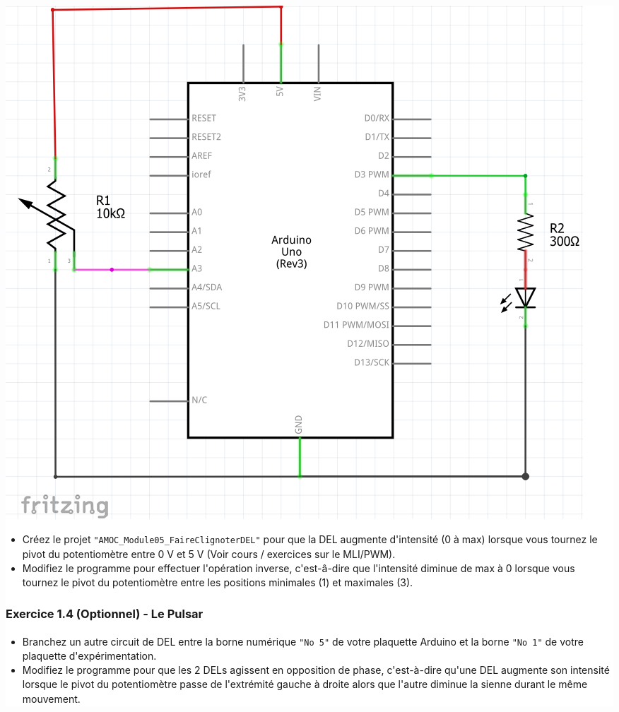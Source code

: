 ![schemaBranchementavecDEL](img/schemaPotentimetreUneDEL.png)

- Créez le projet ```"AMOC_Module05_FaireClignoterDEL"``` pour que la DEL augmente d'intensité (0 à max) lorsque vous tournez le pivot du potentiomètre entre 0 V et 5 V (Voir cours / exercices sur le MLI/PWM).
- Modifiez le programme pour effectuer l'opération inverse, c'est-â-dire que l'intensité diminue de max à 0 lorsque vous tournez le pivot du potentiomètre entre les positions minimales (1) et maximales (3).

### Exercice 1.4 (Optionnel) -  Le Pulsar

- Branchez un autre circuit de DEL entre la borne numérique ```"No 5"``` de votre plaquette Arduino et la borne ```"No 1"``` de votre plaquette d'expérimentation.
- Modifiez le programme pour que les 2 DELs agissent en opposition de phase, c'est-à-dire qu'une DEL augmente son intensité lorsque le pivot du potentiomètre passe de l'extrémité gauche à droite alors que l'autre diminue la sienne durant le même mouvement.
